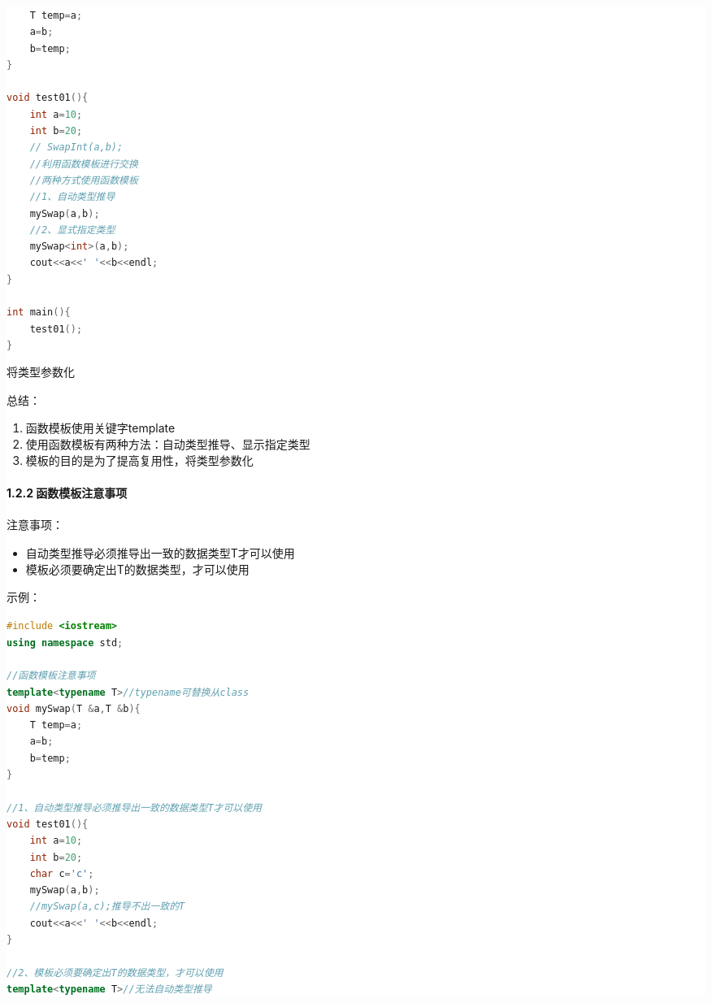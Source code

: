 ```c++
    T temp=a;
    a=b;
    b=temp;
}

void test01(){
    int a=10;
    int b=20;
    // SwapInt(a,b);
    //利用函数模板进行交换
    //两种方式使用函数模板
    //1、自动类型推导
    mySwap(a,b);
    //2、显式指定类型
    mySwap<int>(a,b);
    cout<<a<<' '<<b<<endl;
}

int main(){
    test01(); 
}
```

将类型参数化

总结：

1. 函数模板使用关键字template
2. 使用函数模板有两种方法：自动类型推导、显示指定类型
3. 模板的目的是为了提高复用性，将类型参数化



#### 1.2.2 函数模板注意事项

注意事项：

+ 自动类型推导必须推导出一致的数据类型T才可以使用
+ 模板必须要确定出T的数据类型，才可以使用



示例：

```c++
#include <iostream>
using namespace std;

//函数模板注意事项
template<typename T>//typename可替换从class
void mySwap(T &a,T &b){
    T temp=a;
    a=b;
    b=temp;
}

//1、自动类型推导必须推导出一致的数据类型T才可以使用
void test01(){
    int a=10;
    int b=20;
    char c='c';
    mySwap(a,b);
    //mySwap(a,c);推导不出一致的T
    cout<<a<<' '<<b<<endl;
}

//2、模板必须要确定出T的数据类型，才可以使用
template<typename T>//无法自动类型推导
```